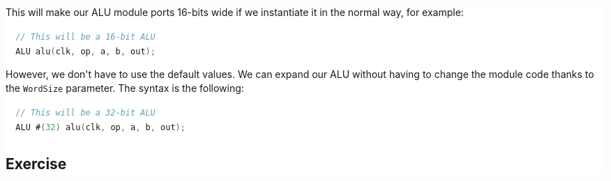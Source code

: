 This will make our ALU module ports 16-bits wide if we instantiate it in the
normal way, for example:

```verilog
  // This will be a 16-bit ALU
  ALU alu(clk, op, a, b, out);
```

However, we don't have to use the default values. We can expand our ALU without
having to change the module code thanks to the `WordSize` parameter. The syntax
is the following:

```verilog
  // This will be a 32-bit ALU
  ALU #(32) alu(clk, op, a, b, out);
```

## Exercise
